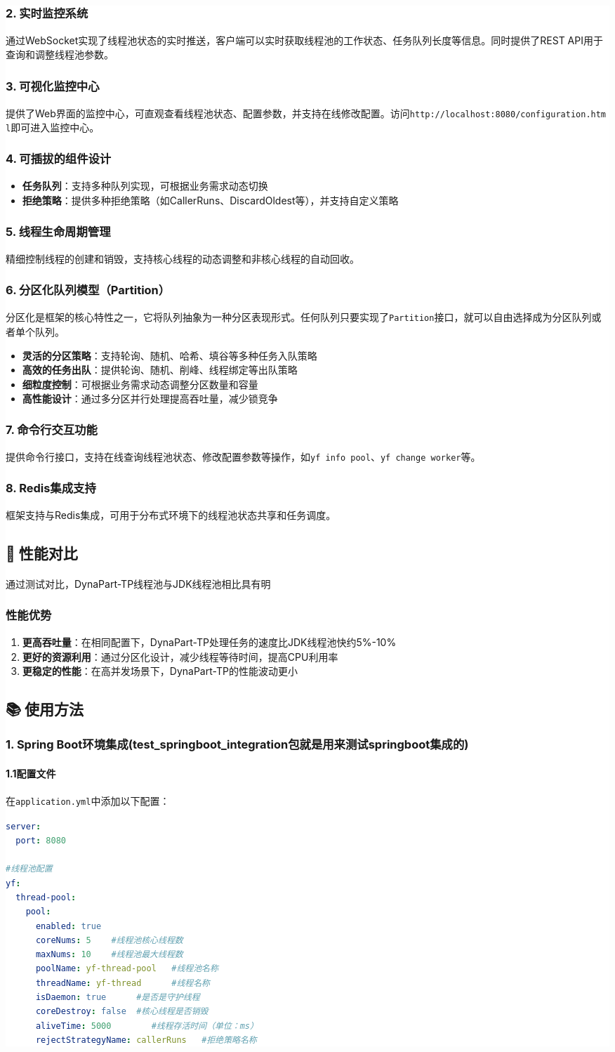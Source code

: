 ### 2. 实时监控系统
通过WebSocket实现了线程池状态的实时推送，客户端可以实时获取线程池的工作状态、任务队列长度等信息。同时提供了REST API用于查询和调整线程池参数。

### 3. 可视化监控中心
提供了Web界面的监控中心，可直观查看线程池状态、配置参数，并支持在线修改配置。访问`http://localhost:8080/configuration.html`即可进入监控中心。

### 4. 可插拔的组件设计
- **任务队列**：支持多种队列实现，可根据业务需求动态切换
- **拒绝策略**：提供多种拒绝策略（如CallerRuns、DiscardOldest等），并支持自定义策略

### 5. 线程生命周期管理
精细控制线程的创建和销毁，支持核心线程的动态调整和非核心线程的自动回收。

### 6. 分区化队列模型（Partition）
分区化是框架的核心特性之一，它将队列抽象为一种分区表现形式。任何队列只要实现了`Partition`接口，就可以自由选择成为分区队列或者单个队列。

- **灵活的分区策略**：支持轮询、随机、哈希、填谷等多种任务入队策略
- **高效的任务出队**：提供轮询、随机、削峰、线程绑定等出队策略
- **细粒度控制**：可根据业务需求动态调整分区数量和容量
- **高性能设计**：通过多分区并行处理提高吞吐量，减少锁竞争

### 7. 命令行交互功能
提供命令行接口，支持在线查询线程池状态、修改配置参数等操作，如`yf info pool`、`yf change worker`等。

### 8. Redis集成支持
框架支持与Redis集成，可用于分布式环境下的线程池状态共享和任务调度。

## 🚀 性能对比

通过测试对比，DynaPart-TP线程池与JDK线程池相比具有明

### 性能优势
1. **更高吞吐量**：在相同配置下，DynaPart-TP处理任务的速度比JDK线程池快约5%-10%
2. **更好的资源利用**：通过分区化设计，减少线程等待时间，提高CPU利用率
3. **更稳定的性能**：在高并发场景下，DynaPart-TP的性能波动更小

## 📚 使用方法

### 1. Spring Boot环境集成(test_springboot_integration包就是用来测试springboot集成的)

#### 1.1配置文件
在`application.yml`中添加以下配置：

```yaml
server:
  port: 8080

#线程池配置
yf:
  thread-pool:
    pool:
      enabled: true
      coreNums: 5    #线程池核心线程数
      maxNums: 10    #线程池最大线程数
      poolName: yf-thread-pool   #线程池名称
      threadName: yf-thread      #线程名称
      isDaemon: true      #是否是守护线程
      coreDestroy: false  #核心线程是否销毁
      aliveTime: 5000        #线程存活时间（单位：ms）
      rejectStrategyName: callerRuns   #拒绝策略名称
```